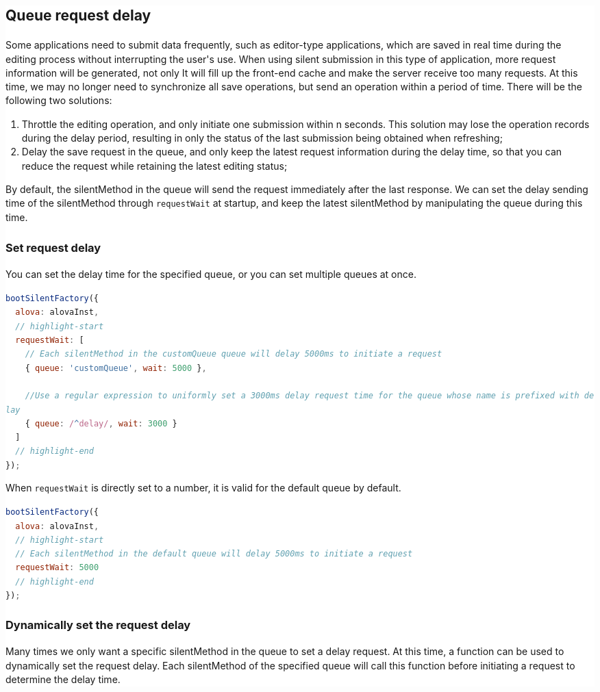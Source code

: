## Queue request delay

Some applications need to submit data frequently, such as editor-type applications, which are saved in real time during the editing process without interrupting the user's use. When using silent submission in this type of application, more request information will be generated, not only It will fill up the front-end cache and make the server receive too many requests. At this time, we may no longer need to synchronize all save operations, but send an operation within a period of time. There will be the following two solutions:

1. Throttle the editing operation, and only initiate one submission within n seconds. This solution may lose the operation records during the delay period, resulting in only the status of the last submission being obtained when refreshing;
2. Delay the save request in the queue, and only keep the latest request information during the delay time, so that you can reduce the request while retaining the latest editing status;

By default, the silentMethod in the queue will send the request immediately after the last response. We can set the delay sending time of the silentMethod through `requestWait` at startup, and keep the latest silentMethod by manipulating the queue during this time.

### Set request delay

You can set the delay time for the specified queue, or you can set multiple queues at once.

```javascript
bootSilentFactory({
  alova: alovaInst,
  // highlight-start
  requestWait: [
    // Each silentMethod in the customQueue queue will delay 5000ms to initiate a request
    { queue: 'customQueue', wait: 5000 },

    //Use a regular expression to uniformly set a 3000ms delay request time for the queue whose name is prefixed with delay
    { queue: /^delay/, wait: 3000 }
  ]
  // highlight-end
});
```

When `requestWait` is directly set to a number, it is valid for the default queue by default.

```javascript
bootSilentFactory({
  alova: alovaInst,
  // highlight-start
  // Each silentMethod in the default queue will delay 5000ms to initiate a request
  requestWait: 5000
  // highlight-end
});
```

### Dynamically set the request delay

Many times we only want a specific silentMethod in the queue to set a delay request. At this time, a function can be used to dynamically set the request delay. Each silentMethod of the specified queue will call this function before initiating a request to determine the delay time.
